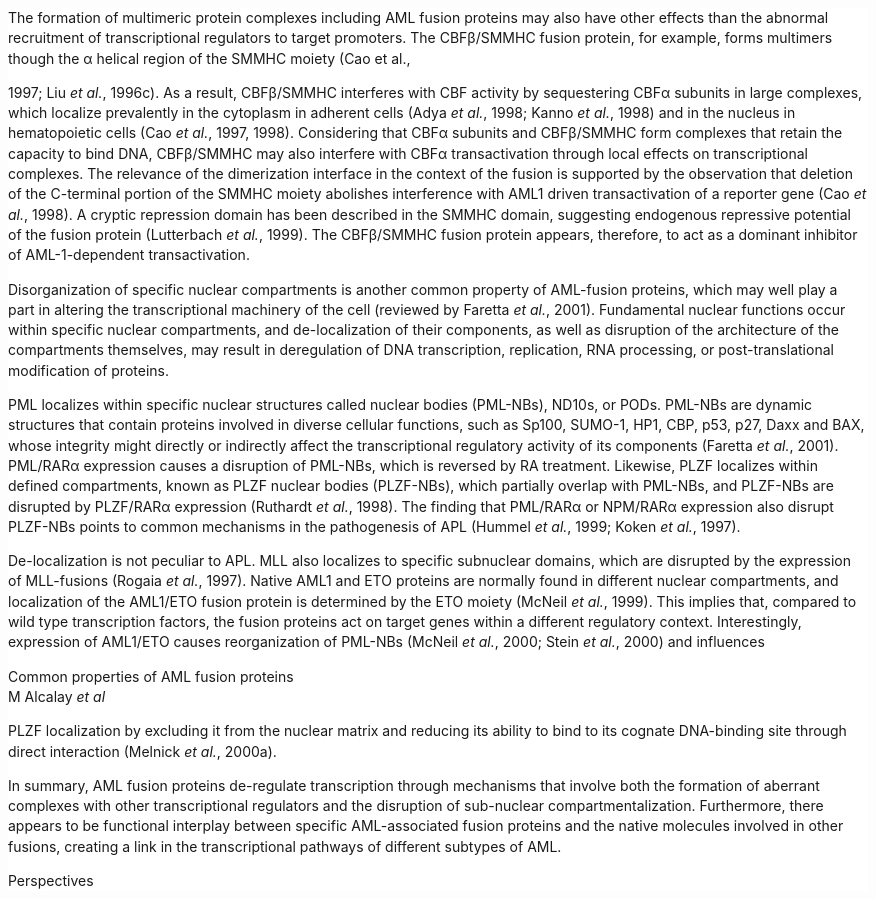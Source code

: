 The formation of multimeric protein complexes including AML fusion proteins may also have other effects than the abnormal recruitment of transcriptional regulators to target promoters. The CBFβ/SMMHC fusion protein, for example, forms multimers though the α helical region of the SMMHC moiety (Cao et al.,

1997; Liu *et al.*, 1996c). As a result, CBFβ/SMMHC interferes with CBF activity by sequestering CBFα subunits in large complexes, which localize prevalently in the cytoplasm in adherent cells (Adya *et al.*, 1998; Kanno *et al.*, 1998) and in the nucleus in hematopoietic cells (Cao *et al.*, 1997, 1998). Considering that CBFα subunits and CBFβ/SMMHC form complexes that retain the capacity to bind DNA, CBFβ/SMMHC may also interfere with CBFα transactivation through local effects on transcriptional complexes. The relevance of the dimerization interface in the context of the fusion is supported by the observation that deletion of the C-terminal portion of the SMMHC moiety abolishes interference with AML1 driven transactivation of a reporter gene (Cao *et al.*, 1998). A cryptic repression domain has been described in the SMMHC domain, suggesting endogenous repressive potential of the fusion protein (Lutterbach *et al.*, 1999). The CBFβ/SMMHC fusion protein appears, therefore, to act as a dominant inhibitor of AML-1-dependent transactivation.

Disorganization of specific nuclear compartments is another common property of AML-fusion proteins, which may well play a part in altering the transcriptional machinery of the cell (reviewed by Faretta *et al.*, 2001). Fundamental nuclear functions occur within specific nuclear compartments, and de-localization of their components, as well as disruption of the architecture of the compartments themselves, may result in deregulation of DNA transcription, replication, RNA processing, or post-translational modification of proteins.

PML localizes within specific nuclear structures called nuclear bodies (PML-NBs), ND10s, or PODs. PML-NBs are dynamic structures that contain proteins involved in diverse cellular functions, such as Sp100, SUMO-1, HP1, CBP, p53, p27, Daxx and BAX, whose integrity might directly or indirectly affect the transcriptional regulatory activity of its components (Faretta *et al.*, 2001). PML/RARα expression causes a disruption of PML-NBs, which is reversed by RA treatment. Likewise, PLZF localizes within defined compartments, known as PLZF nuclear bodies (PLZF-NBs), which partially overlap with PML-NBs, and PLZF-NBs are disrupted by PLZF/RARα expression (Ruthardt *et al.*, 1998). The finding that PML/RARα or NPM/RARα expression also disrupt PLZF-NBs points to common mechanisms in the pathogenesis of APL (Hummel *et al.*, 1999; Koken *et al.*, 1997).

De-localization is not peculiar to APL. MLL also localizes to specific subnuclear domains, which are disrupted by the expression of MLL-fusions (Rogaia *et al.*, 1997). Native AML1 and ETO proteins are normally found in different nuclear compartments, and localization of the AML1/ETO fusion protein is determined by the ETO moiety (McNeil *et al.*, 1999). This implies that, compared to wild type transcription factors, the fusion proteins act on target genes within a different regulatory context. Interestingly, expression of AML1/ETO causes reorganization of PML-NBs (McNeil *et al.*, 2000; Stein *et al.*, 2000) and influences

Common properties of AML fusion proteins  
M Alcalay *et al*

PLZF localization by excluding it from the nuclear matrix and reducing its ability to bind to its cognate DNA-binding site through direct interaction (Melnick *et al.*, 2000a).

In summary, AML fusion proteins de-regulate transcription through mechanisms that involve both the formation of aberrant complexes with other transcriptional regulators and the disruption of sub-nuclear compartmentalization. Furthermore, there appears to be functional interplay between specific AML-associated fusion proteins and the native molecules involved in other fusions, creating a link in the transcriptional pathways of different subtypes of AML.

Perspectives
